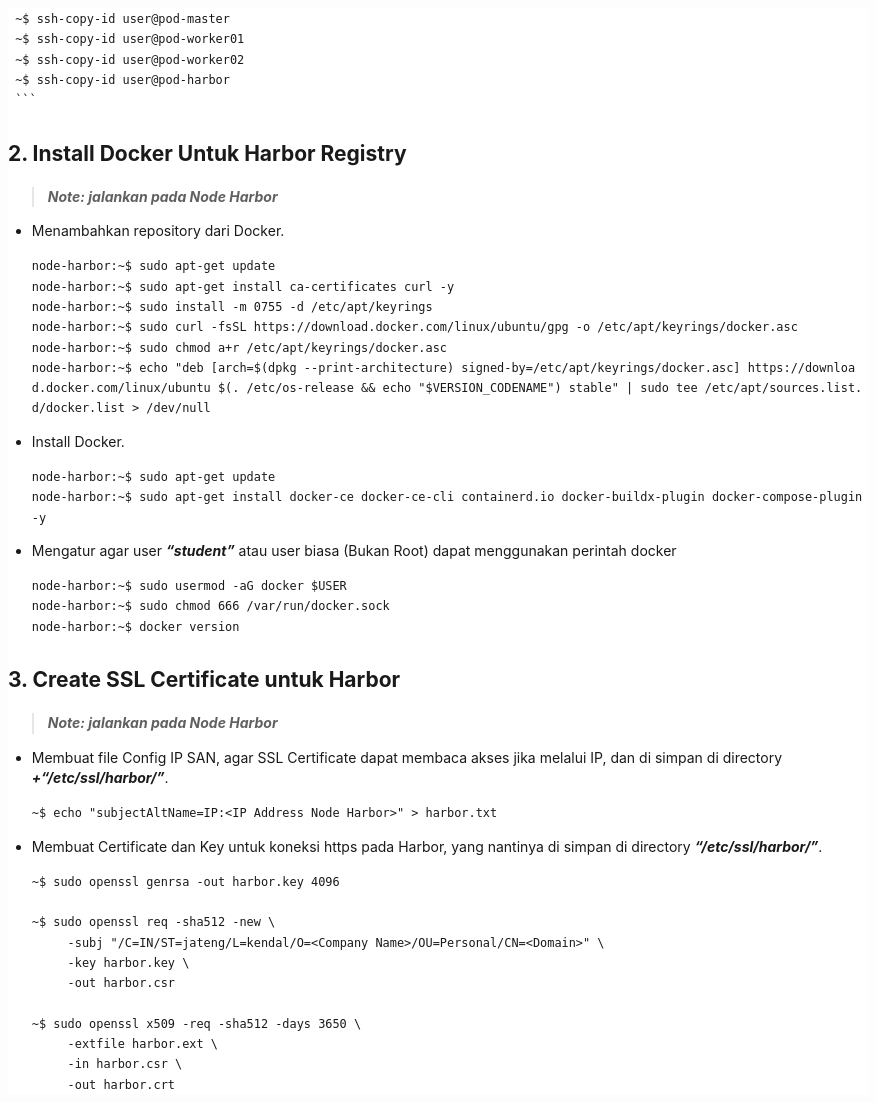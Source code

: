      ~$ ssh-copy-id user@pod-master
     ~$ ssh-copy-id user@pod-worker01
     ~$ ssh-copy-id user@pod-worker02
     ~$ ssh-copy-id user@pod-harbor
     ```
## 2. Install Docker Untuk Harbor Registry
> **_Note: jalankan pada Node Harbor_**

  * Menambahkan repository dari Docker.
    ```
    node-harbor:~$ sudo apt-get update
    node-harbor:~$ sudo apt-get install ca-certificates curl -y
    node-harbor:~$ sudo install -m 0755 -d /etc/apt/keyrings
    node-harbor:~$ sudo curl -fsSL https://download.docker.com/linux/ubuntu/gpg -o /etc/apt/keyrings/docker.asc
    node-harbor:~$ sudo chmod a+r /etc/apt/keyrings/docker.asc
    node-harbor:~$ echo "deb [arch=$(dpkg --print-architecture) signed-by=/etc/apt/keyrings/docker.asc] https://download.docker.com/linux/ubuntu $(. /etc/os-release && echo "$VERSION_CODENAME") stable" | sudo tee /etc/apt/sources.list.d/docker.list > /dev/null
    ```
  * Install Docker.
    ```
    node-harbor:~$ sudo apt-get update
    node-harbor:~$ sudo apt-get install docker-ce docker-ce-cli containerd.io docker-buildx-plugin docker-compose-plugin -y
    ```
  * Mengatur agar user **_“student”_** atau user biasa (Bukan Root) dapat menggunakan perintah docker
    ```
    node-harbor:~$ sudo usermod -aG docker $USER
    node-harbor:~$ sudo chmod 666 /var/run/docker.sock
    node-harbor:~$ docker version
    ```
## 3. Create SSL Certificate untuk Harbor
> **_Note: jalankan pada Node Harbor_**

  * Membuat file Config IP SAN, agar SSL Certificate dapat membaca akses jika melalui IP, dan di simpan di directory **_+“/etc/ssl/harbor/”_**.
    ```
    ~$ echo "subjectAltName=IP:<IP Address Node Harbor>" > harbor.txt
    ```
  * Membuat Certificate dan Key untuk koneksi https pada Harbor, yang nantinya di simpan di directory **_“/etc/ssl/harbor/”_**.
    ```
    ~$ sudo openssl genrsa -out harbor.key 4096

    ~$ sudo openssl req -sha512 -new \
         -subj "/C=IN/ST=jateng/L=kendal/O=<Company Name>/OU=Personal/CN=<Domain>" \
         -key harbor.key \
         -out harbor.csr

    ~$ sudo openssl x509 -req -sha512 -days 3650 \
         -extfile harbor.ext \
         -in harbor.csr \
         -out harbor.crt
